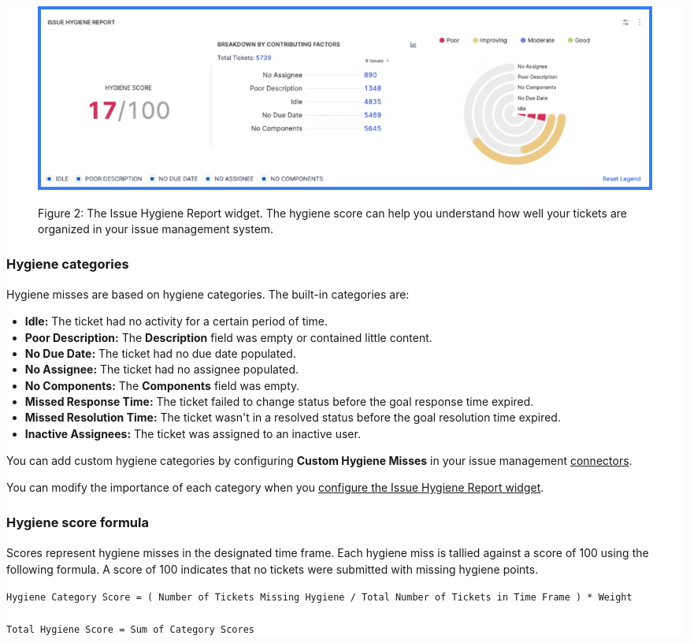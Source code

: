 <figure>

![](./static/issue-hygiene-report-widget.png)

<figcaption>Figure 2: The Issue Hygiene Report widget. The hygiene score can help you understand how well your tickets are organized in your issue management system.</figcaption>
</figure>

### Hygiene categories

Hygiene misses are based on hygiene categories. The built-in categories are:

* **Idle:** The ticket had no activity for a certain period of time.
* **Poor Description:** The **Description** field was empty or contained little content.
* **No Due Date:** The ticket had no due date populated.
* **No Assignee:** The ticket had no assignee populated.
* **No Components:** The **Components** field was empty.
* **Missed Response Time:** The ticket failed to change status before the goal response time expired.
* **Missed Resolution Time:** The ticket wasn't in a resolved status before the goal resolution time expired.
* **Inactive Assignees:** The ticket was assigned to an inactive user.

You can add custom hygiene categories by configuring **Custom Hygiene Misses** in your issue management [connectors](../../sei-integrations/sei-integrations-overview.md).

You can modify the importance of each category when you [configure the Issue Hygiene Report widget](#configure-the-issue-hygiene-report-widget).

### Hygiene score formula

Scores represent hygiene misses in the designated time frame. Each hygiene miss is tallied against a score of 100 using the following formula. A score of 100 indicates that no tickets were submitted with missing hygiene points.

```
Hygiene Category Score = ( Number of Tickets Missing Hygiene / Total Number of Tickets in Time Frame ) * Weight

Total Hygiene Score = Sum of Category Scores
```
